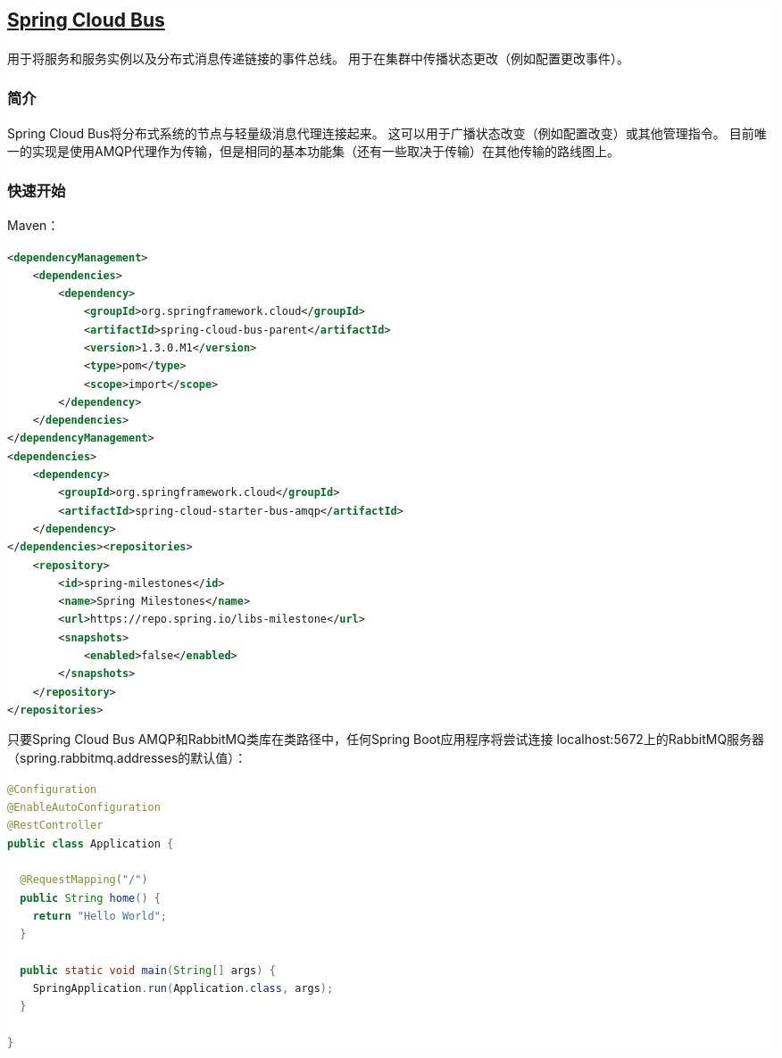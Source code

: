 
## [Spring Cloud Bus](http://cloud.spring.io/spring-cloud-bus)

用于将服务和服务实例以及分布式消息传递链接的事件总线。 用于在集群中传播状态更改（例如配置更改事件）。

### 简介

Spring Cloud Bus将分布式系统的节点与轻量级消息代理连接起来。 这可以用于广播状态改变（例如配置改变）或其他管理指令。 目前唯一的实现是使用AMQP代理作为传输，但是相同的基本功能集（还有一些取决于传输）在其他传输的路线图上。

### 快速开始

Maven：

```XML
<dependencyManagement>
    <dependencies>
        <dependency>
            <groupId>org.springframework.cloud</groupId>
            <artifactId>spring-cloud-bus-parent</artifactId>
            <version>1.3.0.M1</version>
            <type>pom</type>
            <scope>import</scope>
        </dependency>
    </dependencies>
</dependencyManagement>
<dependencies>
    <dependency>
        <groupId>org.springframework.cloud</groupId>
        <artifactId>spring-cloud-starter-bus-amqp</artifactId>
    </dependency>
</dependencies><repositories>
    <repository>
        <id>spring-milestones</id>
        <name>Spring Milestones</name>
        <url>https://repo.spring.io/libs-milestone</url>
        <snapshots>
            <enabled>false</enabled>
        </snapshots>
    </repository>
</repositories>
```
只要Spring Cloud Bus AMQP和RabbitMQ类库在类路径中，任何Spring Boot应用程序将尝试连接 localhost:5672上的RabbitMQ服务器（spring.rabbitmq.addresses的默认值）：

```Java
@Configuration
@EnableAutoConfiguration
@RestController
public class Application {

  @RequestMapping("/")
  public String home() {
    return "Hello World";
  }

  public static void main(String[] args) {
    SpringApplication.run(Application.class, args);
  }

}
```
